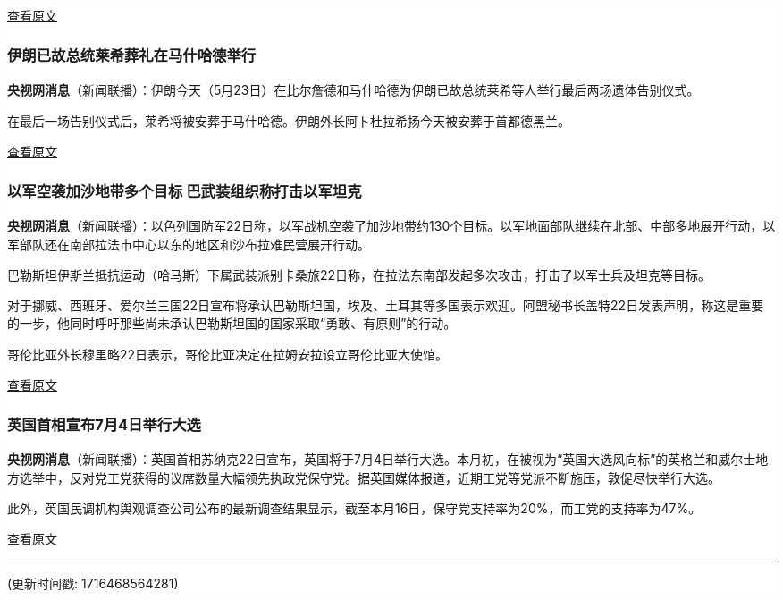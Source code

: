 [查看原文](https://tv.cctv.com/2024/05/23/VIDEQwY31Cfo8s2QD2DA1jqp240523.shtml)

### 伊朗已故总统莱希葬礼在马什哈德举行

<p><strong>央视网消息</strong>（新闻联播）：伊朗今天（5月23日）在比尔詹德和马什哈德为伊朗已故总统莱希等人举行最后两场遗体告别仪式。</p><p>在最后一场告别仪式后，莱希将被安葬于马什哈德。伊朗外长阿卜杜拉希扬今天被安葬于首都德黑兰。</p>

[查看原文](https://tv.cctv.com/2024/05/23/VIDEZ1Vhono5FQpWm4hGZr8r240523.shtml)

### 以军空袭加沙地带多个目标 巴武装组织称打击以军坦克

<p><strong>央视网消息</strong>（新闻联播）：以色列国防军22日称，以军战机空袭了加沙地带约130个目标。以军地面部队继续在北部、中部多地展开行动，以军部队还在南部拉法市中心以东的地区和沙布拉难民营展开行动。</p><p>巴勒斯坦伊斯兰抵抗运动（哈马斯）下属武装派别卡桑旅22日称，在拉法东南部发起多次攻击，打击了以军士兵及坦克等目标。</p><p>对于挪威、西班牙、爱尔兰三国22日宣布将承认巴勒斯坦国，埃及、土耳其等多国表示欢迎。阿盟秘书长盖特22日发表声明，称这是重要的一步，他同时呼吁那些尚未承认巴勒斯坦国的国家采取“勇敢、有原则”的行动。</p><p>哥伦比亚外长穆里略22日表示，哥伦比亚决定在拉姆安拉设立哥伦比亚大使馆。 <br></p>

[查看原文](https://tv.cctv.com/2024/05/23/VIDEXZntqVgiVmlExJ5UqXTu240523.shtml)

### 英国首相宣布7月4日举行大选

<p><strong>央视网消息</strong>（新闻联播）：英国首相苏纳克22日宣布，英国将于7月4日举行大选。本月初，在被视为“英国大选风向标”的英格兰和威尔士地方选举中，反对党工党获得的议席数量大幅领先执政党保守党。据英国媒体报道，近期工党等党派不断施压，敦促尽快举行大选。</p><p>此外，英国民调机构舆观调查公司公布的最新调查结果显示，截至本月16日，保守党支持率为20%，而工党的支持率为47%。</p>

[查看原文](https://tv.cctv.com/2024/05/23/VIDEd90W4mZmXJbJr4rThMga240523.shtml)



---

(更新时间戳: 1716468564281)

